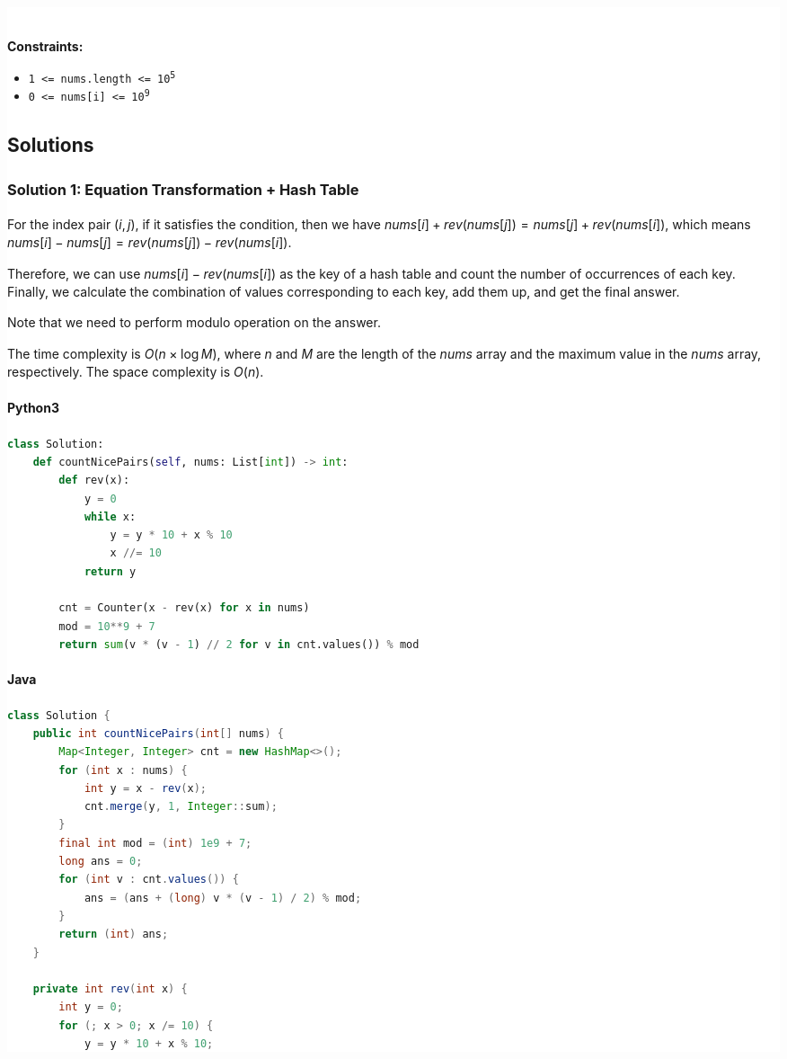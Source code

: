 <p>&nbsp;</p>
<p><strong>Constraints:</strong></p>

<ul>
	<li><code>1 &lt;= nums.length &lt;= 10<sup>5</sup></code></li>
	<li><code>0 &lt;= nums[i] &lt;= 10<sup>9</sup></code></li>
</ul>



## Solutions



### Solution 1: Equation Transformation + Hash Table

For the index pair $(i, j)$, if it satisfies the condition, then we have $nums[i] + rev(nums[j]) = nums[j] + rev(nums[i])$, which means $nums[i] - nums[j] = rev(nums[j]) - rev(nums[i])$.

Therefore, we can use $nums[i] - rev(nums[i])$ as the key of a hash table and count the number of occurrences of each key. Finally, we calculate the combination of values corresponding to each key, add them up, and get the final answer.

Note that we need to perform modulo operation on the answer.

The time complexity is $O(n \times \log M)$, where $n$ and $M$ are the length of the $nums$ array and the maximum value in the $nums$ array, respectively. The space complexity is $O(n)$.



#### Python3

```python
class Solution:
    def countNicePairs(self, nums: List[int]) -> int:
        def rev(x):
            y = 0
            while x:
                y = y * 10 + x % 10
                x //= 10
            return y

        cnt = Counter(x - rev(x) for x in nums)
        mod = 10**9 + 7
        return sum(v * (v - 1) // 2 for v in cnt.values()) % mod
```

#### Java

```java
class Solution {
    public int countNicePairs(int[] nums) {
        Map<Integer, Integer> cnt = new HashMap<>();
        for (int x : nums) {
            int y = x - rev(x);
            cnt.merge(y, 1, Integer::sum);
        }
        final int mod = (int) 1e9 + 7;
        long ans = 0;
        for (int v : cnt.values()) {
            ans = (ans + (long) v * (v - 1) / 2) % mod;
        }
        return (int) ans;
    }

    private int rev(int x) {
        int y = 0;
        for (; x > 0; x /= 10) {
            y = y * 10 + x % 10;
```